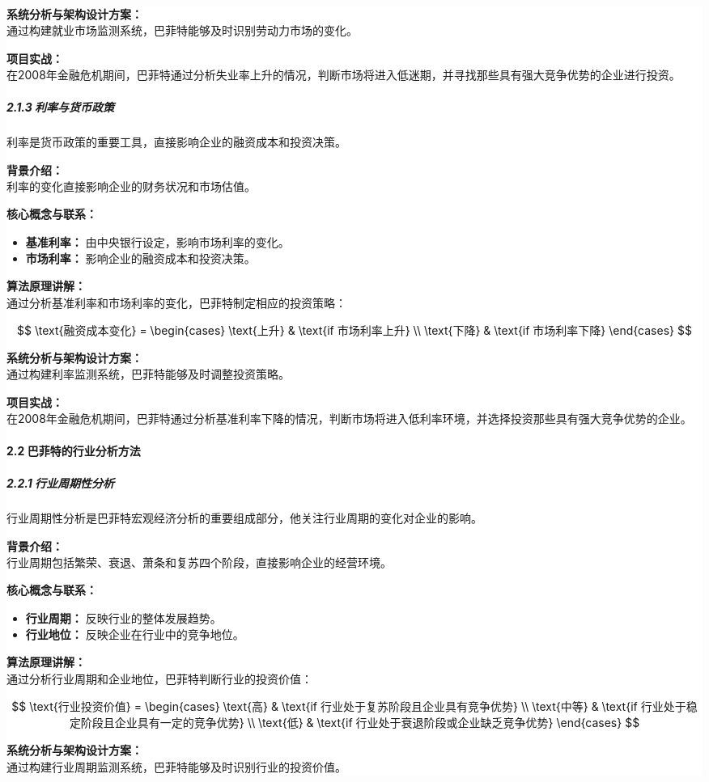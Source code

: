 **系统分析与架构设计方案：**  
通过构建就业市场监测系统，巴菲特能够及时识别劳动力市场的变化。

**项目实战：**  
在2008年金融危机期间，巴菲特通过分析失业率上升的情况，判断市场将进入低迷期，并寻找那些具有强大竞争优势的企业进行投资。

##### 2.1.3 利率与货币政策

利率是货币政策的重要工具，直接影响企业的融资成本和投资决策。

**背景介绍：**  
利率的变化直接影响企业的财务状况和市场估值。

**核心概念与联系：**  
- **基准利率：** 由中央银行设定，影响市场利率的变化。
- **市场利率：** 影响企业的融资成本和投资决策。

**算法原理讲解：**  
通过分析基准利率和市场利率的变化，巴菲特制定相应的投资策略：

$$
\text{融资成本变化} = \begin{cases}
\text{上升} & \text{if 市场利率上升} \\
\text{下降} & \text{if 市场利率下降}
\end{cases}
$$

**系统分析与架构设计方案：**  
通过构建利率监测系统，巴菲特能够及时调整投资策略。

**项目实战：**  
在2008年金融危机期间，巴菲特通过分析基准利率下降的情况，判断市场将进入低利率环境，并选择投资那些具有强大竞争优势的企业。

#### 2.2 巴菲特的行业分析方法

##### 2.2.1 行业周期性分析

行业周期性分析是巴菲特宏观经济分析的重要组成部分，他关注行业周期的变化对企业的影响。

**背景介绍：**  
行业周期包括繁荣、衰退、萧条和复苏四个阶段，直接影响企业的经营环境。

**核心概念与联系：**  
- **行业周期：** 反映行业的整体发展趋势。
- **行业地位：** 反映企业在行业中的竞争地位。

**算法原理讲解：**  
通过分析行业周期和企业地位，巴菲特判断行业的投资价值：

$$
\text{行业投资价值} = \begin{cases}
\text{高} & \text{if 行业处于复苏阶段且企业具有竞争优势} \\
\text{中等} & \text{if 行业处于稳定阶段且企业具有一定的竞争优势} \\
\text{低} & \text{if 行业处于衰退阶段或企业缺乏竞争优势}
\end{cases}
$$

**系统分析与架构设计方案：**  
通过构建行业周期监测系统，巴菲特能够及时识别行业的投资价值。
